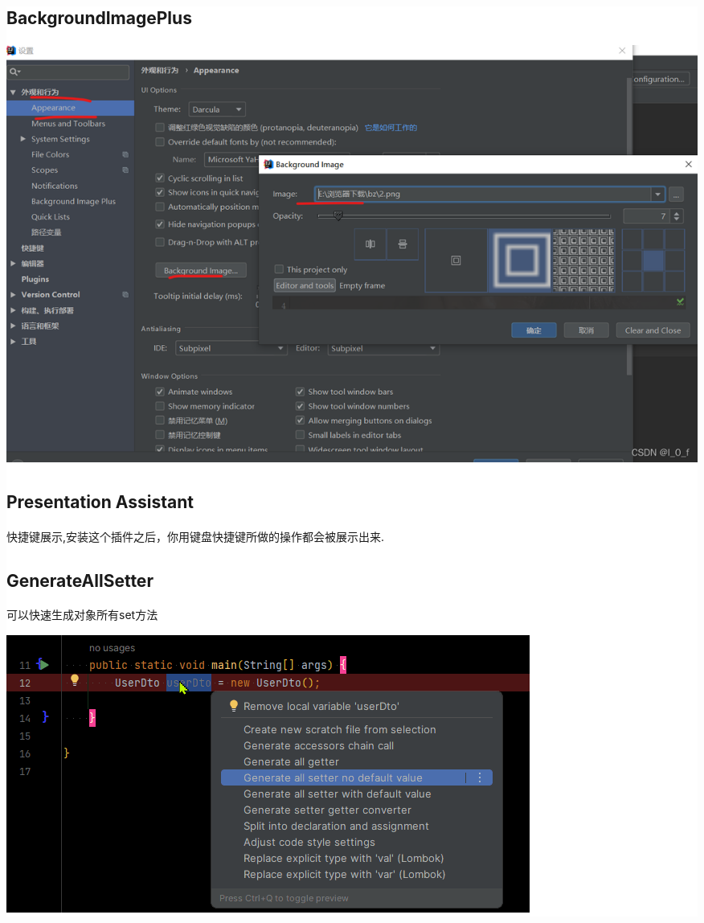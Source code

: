 


## BackgroundImagePlus

![在这里插入图片描述](81.Idea编辑器.assets/watermark,type_d3F5LXplbmhlaQ,shadow_50,text_Q1NETiBAbF8wX2Y=,size_20,color_FFFFFF,t_70,g_se,x_16.png)



## Presentation Assistant

快捷键展示,安装这个插件之后，你用键盘快捷键所做的操作都会被展示出来.



## GenerateAllSetter

可以快速生成对象所有set方法

![img](81.Idea编辑器.assets/b76d209514d799b4031c081d121cf579.gif)
